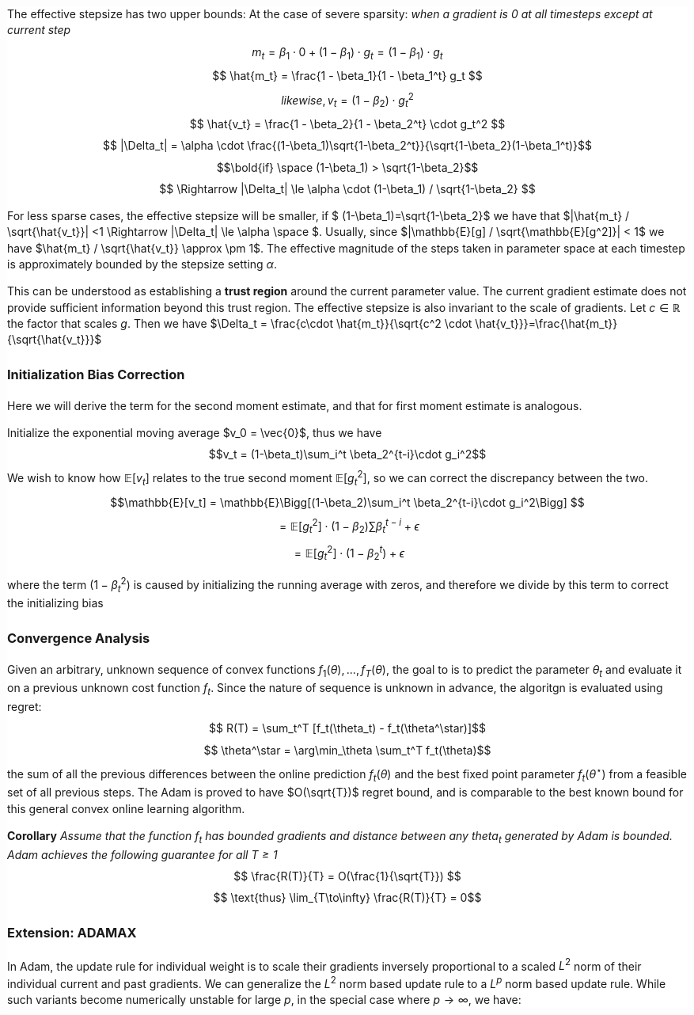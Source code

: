 The effective stepsize has two upper bounds:
At the case of severe sparsity: _when a gradient is 0 at all timesteps except at current step_
$$ m_t = \beta_1 \cdot 0 + (1 - \beta_1)\cdot g_t = (1 - \beta_1)\cdot g_t$$ $$ \hat{m_t} = \frac{1 - \beta_1}{1 - \beta_1^t} g_t $$ $$ likewise, v_t = (1-\beta_2) \cdot g_t^2 $$ $$ \hat{v_t} = \frac{1 - \beta_2}{1 - \beta_2^t} \cdot g_t^2 $$ $$ |\Delta_t| = \alpha \cdot \frac{(1-\beta_1)\sqrt{1-\beta_2^t}}{\sqrt{1-\beta_2}(1-\beta_1^t)}$$ $$\bold{if} \space (1-\beta_1) > \sqrt{1-\beta_2}$$ $$ \Rightarrow  |\Delta_t| \le \alpha \cdot (1-\beta_1) / \sqrt{1-\beta_2}  $$

For less sparse cases, the effective stepsize will be smaller, if $ (1-\beta_1)=\sqrt{1-\beta_2}$ we have that $|\hat{m_t} / \sqrt{\hat{v_t}}| <1 \Rightarrow |\Delta_t| \le \alpha \space $. Usually, since $|\mathbb{E}[g] / \sqrt{\mathbb{E}[g^2]}| < 1$ we have $\hat{m_t} / \sqrt{\hat{v_t}} \approx \pm 1$. The effective magnitude of the steps taken in parameter space at each timestep is approximately bounded by the stepsize setting $\alpha$.

This can be understood as establishing a __trust region__ around the current parameter value. The current gradient estimate does not provide sufficient information beyond this trust region. The effective stepsize is also invariant to the scale of gradients. Let $c \in \mathbb{R}$ the factor that scales $g$. Then we have $\Delta_t = \frac{c\cdot \hat{m_t}}{\sqrt{c^2 \cdot \hat{v_t}}}=\frac{\hat{m_t}}{\sqrt{\hat{v_t}}}$

### Initialization Bias Correction
Here we will derive the term for the second moment estimate, and that for first moment estimate is analogous.

Initialize the exponential moving average $v_0 = \vec{0}$, thus we have
$$v_t = (1-\beta_t)\sum_i^t \beta_2^{t-i}\cdot g_i^2$$
We wish to know how $\mathbb{E}[v_t]$ relates to the true second moment $\mathbb{E}[g_t^2]$, so we can correct the discrepancy between the two.
$$\mathbb{E}[v_t] = \mathbb{E}\Bigg[(1-\beta_2)\sum_i^t \beta_2^{t-i}\cdot g_i^2\Bigg] $$ $$ = \mathbb{E}[g_t^2]\cdot (1-\beta_2)\sum \beta_t^{t-i} + \epsilon$$ $$  = \mathbb{E}[g_t^2]\cdot (1-\beta_2^t) + \epsilon$$

where the term $(1-\beta_t^2)$ is caused by initializing the running average with zeros, and therefore we divide by this term to correct the initializing bias

### Convergence Analysis
Given an arbitrary, unknown sequence of convex functions $f_1(\theta), ..., f_T(\theta)$, the goal to is to predict the parameter $\theta_t$  and evaluate it on a previous unknown cost function $f_t$. Since the nature of sequence is unknown in advance, the algoritgn is evaluated using regret:
$$ R(T) = \sum_t^T [f_t(\theta_t) - f_t(\theta^\star)]$$ $$ \theta^\star = \arg\min_\theta \sum_t^T f_t(\theta)$$the sum of all the previous differences  between the online prediction $f_t(\theta)$ and the best fixed point parameter $f_t(\theta^\star)$ from a feasible set of all previous steps. The Adam is proved to have $O(\sqrt{T})$ regret bound, and is comparable to the best known bound for this general convex online learning algorithm.

**Corollary** _Assume that the function $f_t$ has bounded gradients and distance between any $theta_t$ generated by Adam is bounded. Adam achieves the following guarantee for all $T \ge 1$_
$$ \frac{R(T)}{T} = O(\frac{1}{\sqrt{T}}) $$
$$ \text{thus} \lim_{T\to\infty} \frac{R(T)}{T} = 0$$

### Extension: ADAMAX
In Adam, the update rule for individual weight is to scale their gradients inversely proportional to a scaled $L^2$ norm of their individual current and past gradients. We can generalize the $L^2$ norm based update rule to a $L^p$ norm based update rule. While such variants become numerically unstable for large $p$, in the special case where $p \to \infty$, we have:
